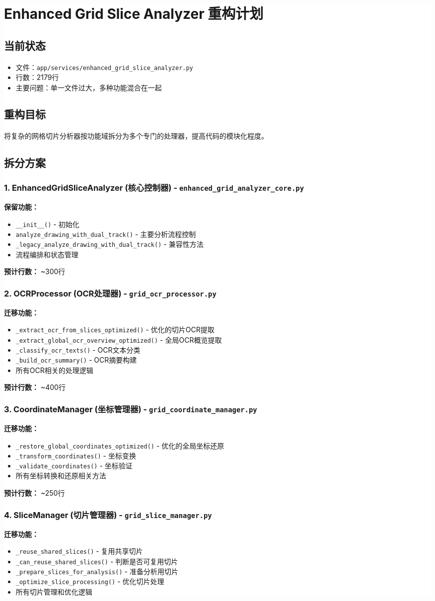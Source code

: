 # Enhanced Grid Slice Analyzer 重构计划

## 当前状态
- 文件：`app/services/enhanced_grid_slice_analyzer.py`
- 行数：2179行
- 主要问题：单一文件过大，多种功能混合在一起

## 重构目标
将复杂的网格切片分析器按功能域拆分为多个专门的处理器，提高代码的模块化程度。

## 拆分方案

### 1. EnhancedGridSliceAnalyzer (核心控制器) - `enhanced_grid_analyzer_core.py`
**保留功能：**
- `__init__()` - 初始化
- `analyze_drawing_with_dual_track()` - 主要分析流程控制
- `_legacy_analyze_drawing_with_dual_track()` - 兼容性方法
- 流程编排和状态管理

**预计行数：** ~300行

### 2. OCRProcessor (OCR处理器) - `grid_ocr_processor.py`
**迁移功能：**
- `_extract_ocr_from_slices_optimized()` - 优化的切片OCR提取
- `_extract_global_ocr_overview_optimized()` - 全局OCR概览提取
- `_classify_ocr_texts()` - OCR文本分类
- `_build_ocr_summary()` - OCR摘要构建
- 所有OCR相关的处理逻辑

**预计行数：** ~400行

### 3. CoordinateManager (坐标管理器) - `grid_coordinate_manager.py`
**迁移功能：**
- `_restore_global_coordinates_optimized()` - 优化的全局坐标还原
- `_transform_coordinates()` - 坐标变换
- `_validate_coordinates()` - 坐标验证
- 所有坐标转换和还原相关方法

**预计行数：** ~250行

### 4. SliceManager (切片管理器) - `grid_slice_manager.py`
**迁移功能：**
- `_reuse_shared_slices()` - 复用共享切片
- `_can_reuse_shared_slices()` - 判断是否可复用切片
- `_prepare_slices_for_analysis()` - 准备分析用切片
- `_optimize_slice_processing()` - 优化切片处理
- 所有切片管理和优化逻辑

